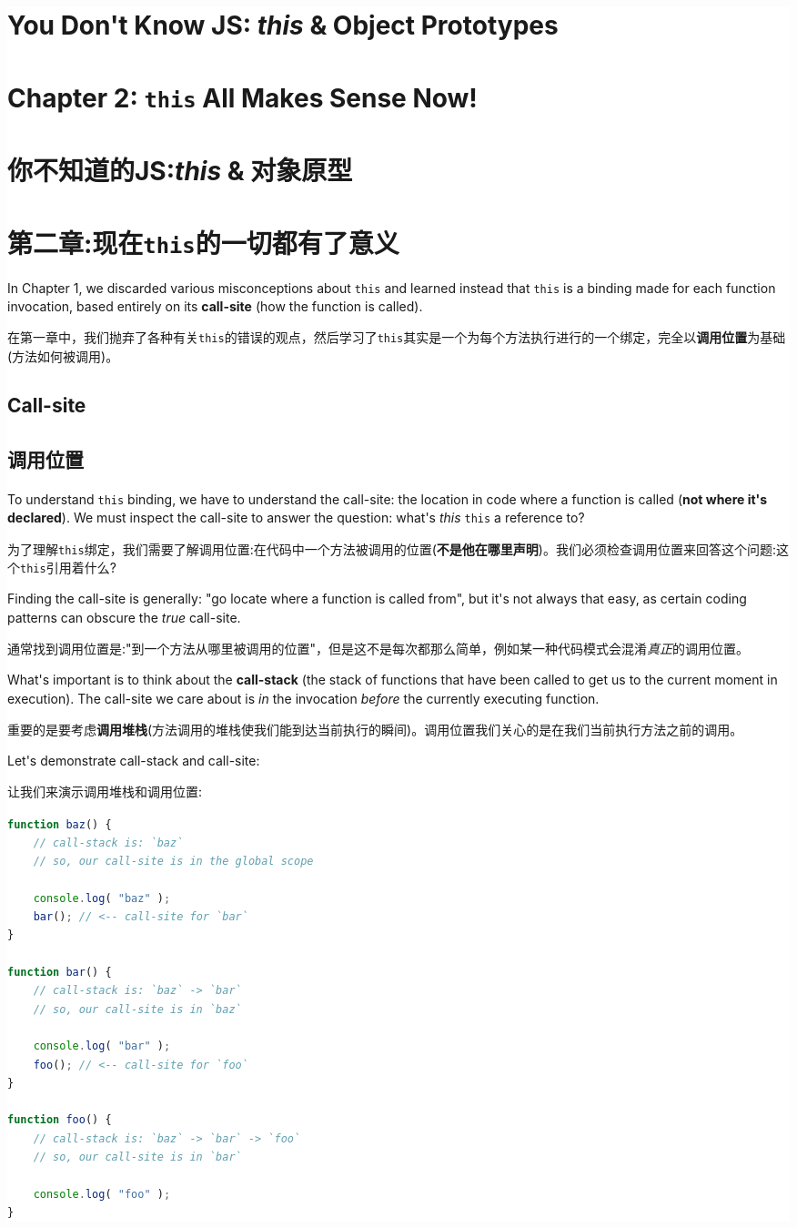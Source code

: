 # You Don't Know JS: *this* & Object Prototypes
# Chapter 2: `this` All Makes Sense Now!

# 你不知道的JS:*this* & 对象原型
# 第二章:现在`this`的一切都有了意义

In Chapter 1, we discarded various misconceptions about `this` and learned instead that `this` is a binding made for each function invocation, based entirely on its **call-site** (how the function is called).

在第一章中，我们抛弃了各种有关`this`的错误的观点，然后学习了`this`其实是一个为每个方法执行进行的一个绑定，完全以**调用位置**为基础(方法如何被调用)。

## Call-site

## 调用位置

To understand `this` binding, we have to understand the call-site: the location in code where a function is called (**not where it's declared**). We must inspect the call-site to answer the question: what's *this* `this` a reference to?

为了理解`this`绑定，我们需要了解调用位置:在代码中一个方法被调用的位置(**不是他在哪里声明**)。我们必须检查调用位置来回答这个问题:这个`this`引用着什么?

Finding the call-site is generally: "go locate where a function is called from", but it's not always that easy, as certain coding patterns can obscure the *true* call-site.

通常找到调用位置是:"到一个方法从哪里被调用的位置"，但是这不是每次都那么简单，例如某一种代码模式会混淆*真正*的调用位置。

What's important is to think about the **call-stack** (the stack of functions that have been called to get us to the current moment in execution). The call-site we care about is *in* the invocation *before* the currently executing function.

重要的是要考虑**调用堆栈**(方法调用的堆栈使我们能到达当前执行的瞬间)。调用位置我们关心的是在我们当前执行方法之前的调用。

Let's demonstrate call-stack and call-site:

让我们来演示调用堆栈和调用位置:

```js
function baz() {
    // call-stack is: `baz`
    // so, our call-site is in the global scope

    console.log( "baz" );
    bar(); // <-- call-site for `bar`
}

function bar() {
    // call-stack is: `baz` -> `bar`
    // so, our call-site is in `baz`

    console.log( "bar" );
    foo(); // <-- call-site for `foo`
}

function foo() {
    // call-stack is: `baz` -> `bar` -> `foo`
    // so, our call-site is in `bar`

    console.log( "foo" );
}

```